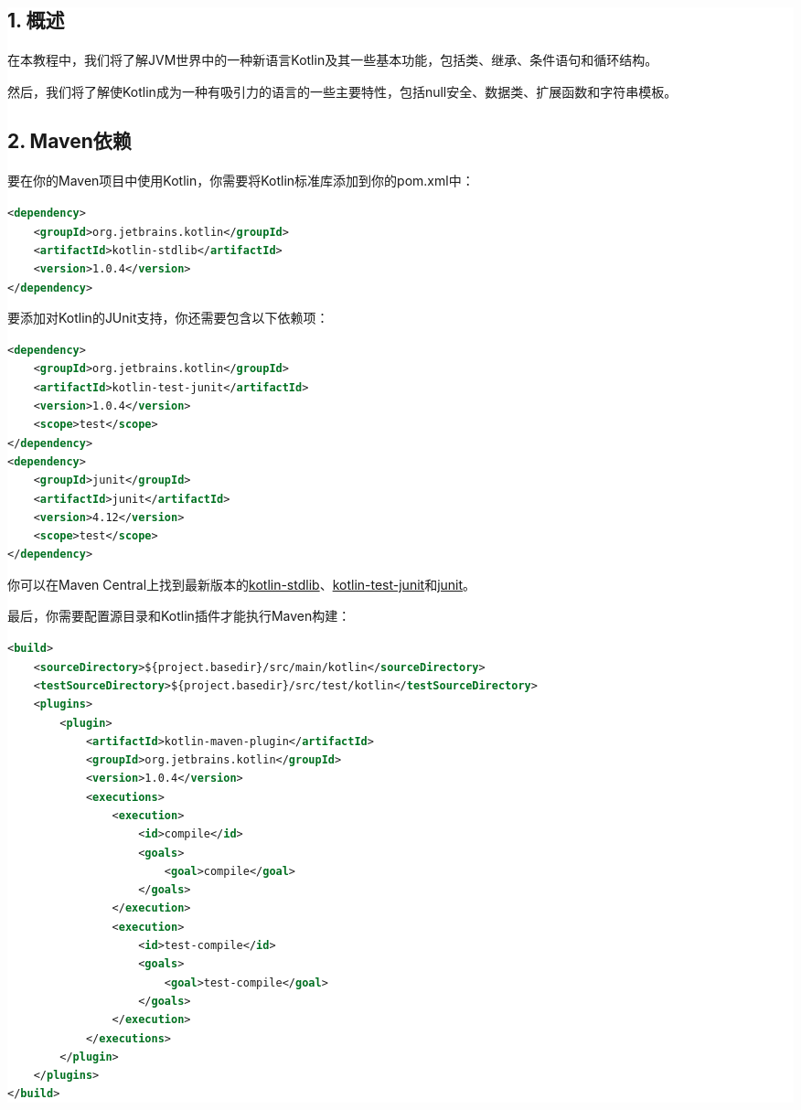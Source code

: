 ## 1. 概述

在本教程中，我们将了解JVM世界中的一种新语言Kotlin及其一些基本功能，包括类、继承、条件语句和循环结构。

然后，我们将了解使Kotlin成为一种有吸引力的语言的一些主要特性，包括null安全、数据类、扩展函数和字符串模板。

## 2. Maven依赖

要在你的Maven项目中使用Kotlin，你需要将Kotlin标准库添加到你的pom.xml中：

```xml
<dependency>
    <groupId>org.jetbrains.kotlin</groupId>
    <artifactId>kotlin-stdlib</artifactId>
    <version>1.0.4</version>
</dependency>
```

要添加对Kotlin的JUnit支持，你还需要包含以下依赖项：

```xml
<dependency>
    <groupId>org.jetbrains.kotlin</groupId>
    <artifactId>kotlin-test-junit</artifactId>
    <version>1.0.4</version>
    <scope>test</scope>
</dependency>
<dependency>
    <groupId>junit</groupId>
    <artifactId>junit</artifactId>
    <version>4.12</version>
    <scope>test</scope>
</dependency>
```

你可以在Maven Central上找到最新版本的[kotlin-stdlib](https://search.maven.org/search?q=a:kotlin-stdlib)、[kotlin-test-junit](https://search.maven.org/search?q=a:kotlin-test-junit)和[junit](https://search.maven.org/search?q=a:junit)。

最后，你需要配置源目录和Kotlin插件才能执行Maven构建：

```xml
<build>
    <sourceDirectory>${project.basedir}/src/main/kotlin</sourceDirectory>
    <testSourceDirectory>${project.basedir}/src/test/kotlin</testSourceDirectory>
    <plugins>
        <plugin>
            <artifactId>kotlin-maven-plugin</artifactId>
            <groupId>org.jetbrains.kotlin</groupId>
            <version>1.0.4</version>
            <executions>
                <execution>
                    <id>compile</id>
                    <goals>
                        <goal>compile</goal>
                    </goals>
                </execution>
                <execution>
                    <id>test-compile</id>
                    <goals>
                        <goal>test-compile</goal>
                    </goals>
                </execution>
            </executions>
        </plugin>
    </plugins>
</build>
```